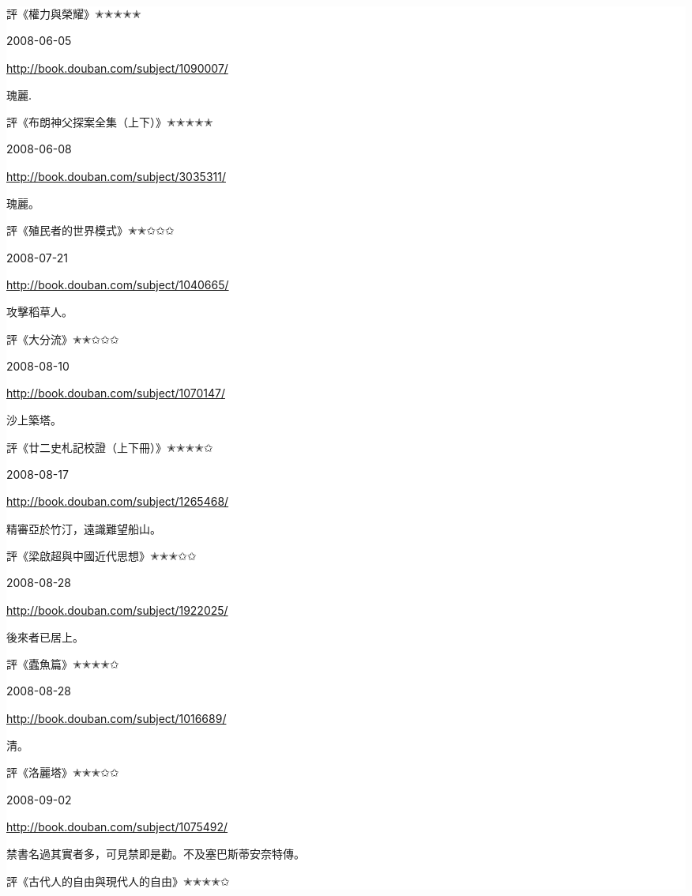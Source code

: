 評《權力與榮耀》✭✭✭✭✭

2008-06-05

http://book.douban.com/subject/1090007/

瑰麗.

評《布朗神父探案全集（上下）》✭✭✭✭✭

2008-06-08

http://book.douban.com/subject/3035311/

瑰麗。

評《殖民者的世界模式》✭✭✩✩✩

2008-07-21

http://book.douban.com/subject/1040665/

攻擊稻草人。

評《大分流》✭✭✩✩✩

2008-08-10

http://book.douban.com/subject/1070147/

沙上築塔。

評《廿二史札記校證（上下冊）》✭✭✭✭✩

2008-08-17

http://book.douban.com/subject/1265468/

精審亞於竹汀，遠識難望船山。

評《梁啟超與中國近代思想》✭✭✭✩✩

2008-08-28

http://book.douban.com/subject/1922025/

後來者已居上。

評《蠹魚篇》✭✭✭✭✩

2008-08-28

http://book.douban.com/subject/1016689/

清。

評《洛麗塔》✭✭✭✩✩

2008-09-02

http://book.douban.com/subject/1075492/

禁書名過其實者多，可見禁即是勸。不及塞巴斯蒂安奈特傳。

評《古代人的自由與現代人的自由》✭✭✭✭✩
